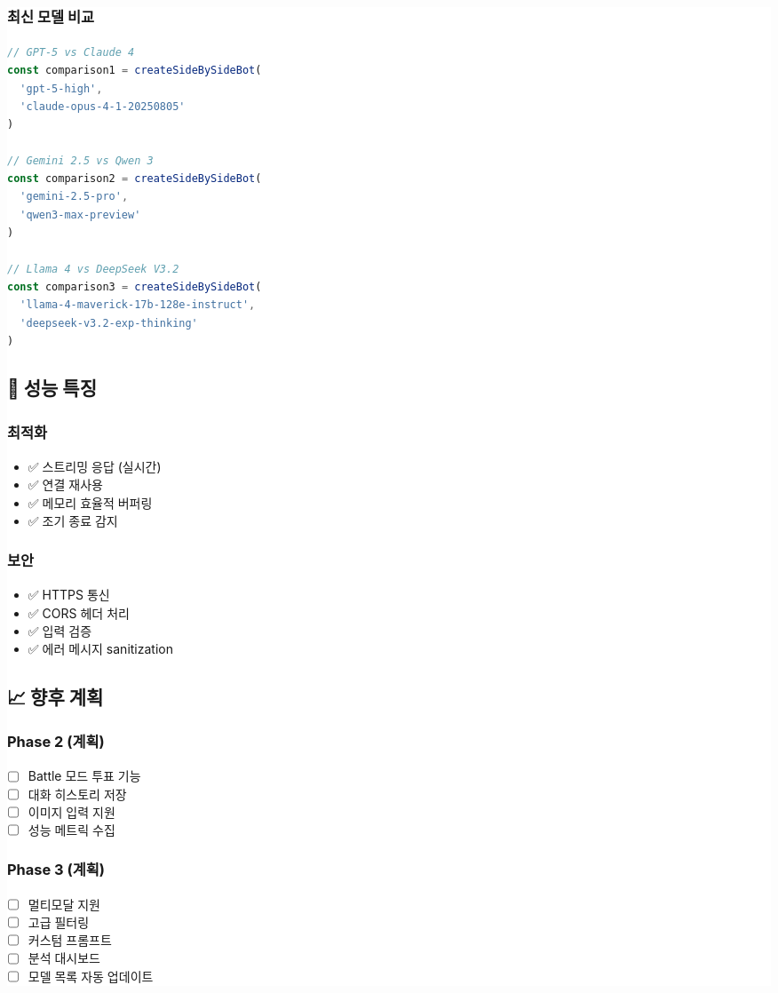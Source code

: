 ### 최신 모델 비교
```typescript
// GPT-5 vs Claude 4
const comparison1 = createSideBySideBot(
  'gpt-5-high',
  'claude-opus-4-1-20250805'
)

// Gemini 2.5 vs Qwen 3
const comparison2 = createSideBySideBot(
  'gemini-2.5-pro',
  'qwen3-max-preview'
)

// Llama 4 vs DeepSeek V3.2
const comparison3 = createSideBySideBot(
  'llama-4-maverick-17b-128e-instruct',
  'deepseek-v3.2-exp-thinking'
)
```

## 🚀 성능 특징

### 최적화
- ✅ 스트리밍 응답 (실시간)
- ✅ 연결 재사용
- ✅ 메모리 효율적 버퍼링
- ✅ 조기 종료 감지

### 보안
- ✅ HTTPS 통신
- ✅ CORS 헤더 처리
- ✅ 입력 검증
- ✅ 에러 메시지 sanitization

## 📈 향후 계획

### Phase 2 (계획)
- [ ] Battle 모드 투표 기능
- [ ] 대화 히스토리 저장
- [ ] 이미지 입력 지원
- [ ] 성능 메트릭 수집

### Phase 3 (계획)
- [ ] 멀티모달 지원
- [ ] 고급 필터링
- [ ] 커스텀 프롬프트
- [ ] 분석 대시보드
- [ ] 모델 목록 자동 업데이트

